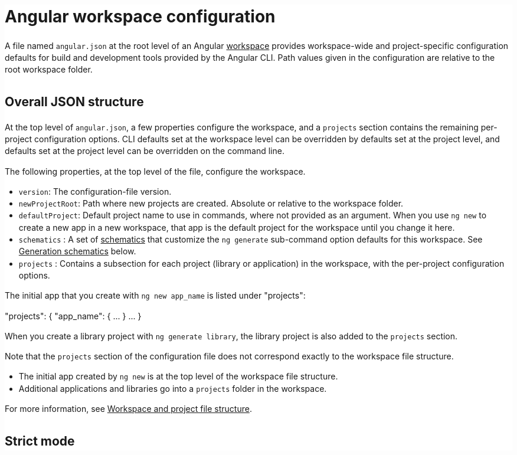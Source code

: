 # Angular workspace configuration

A file named `angular.json` at the root level of an Angular [workspace](guide/glossary#workspace) provides workspace-wide and project-specific configuration defaults for build and development tools provided by the Angular CLI.
Path values given in the configuration are relative to the root workspace folder.

## Overall JSON structure

At the top level of `angular.json`, a few properties configure the workspace, and a `projects` section contains the remaining per-project configuration options. CLI defaults set at the workspace level can be overridden by defaults set at the project level, and defaults set at the project level can be overridden on the command line.

The following properties, at the top level of the file, configure the workspace.

* `version`: The configuration-file version.
* `newProjectRoot`: Path where new projects are created. Absolute or relative to the workspace folder.
* `defaultProject`: Default project name to use in commands, where not provided as an argument. When you use `ng new` to create a new app in a new workspace, that app is the default project for the workspace until you change it here.
* `schematics` : A set of [schematics](guide/glossary#schematic) that customize the `ng generate` sub-command option defaults for this workspace. See [Generation schematics](#schematics) below.
* `projects` : Contains a subsection for each project (library or application) in the workspace, with the per-project configuration options.

The initial app that you create with `ng new app_name` is listed under "projects":

<code-example language="json">

"projects": {
  "app_name": {
    ...
  }
  ...
}

</code-example>

When you create a library project with `ng generate library`, the library project is also added to the `projects` section.

<div class="alert is-helpful">

  Note that the `projects` section of the configuration file does not correspond exactly to the workspace file structure.
  * The initial app created by `ng new` is at the top level of the workspace file structure.
  * Additional applications and libraries go into a `projects` folder in the workspace.

  For more information, see [Workspace and project file structure](guide/file-structure).

</div>

## Strict mode
